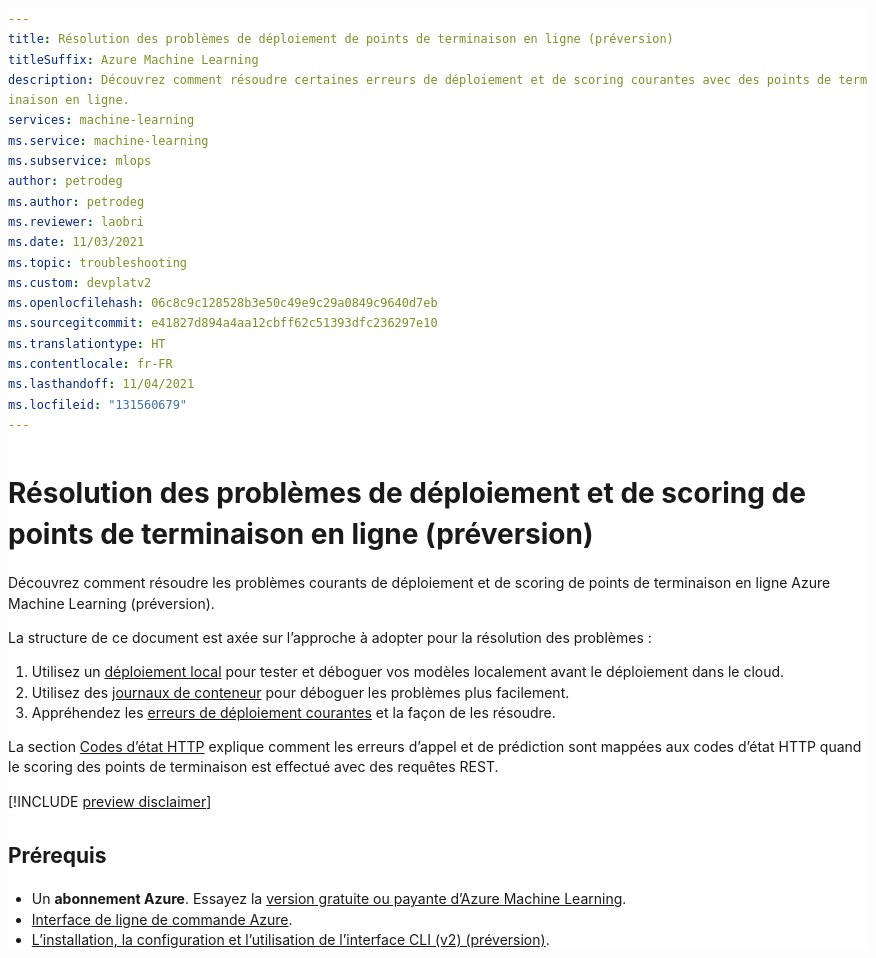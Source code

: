 ```yaml
---
title: Résolution des problèmes de déploiement de points de terminaison en ligne (préversion)
titleSuffix: Azure Machine Learning
description: Découvrez comment résoudre certaines erreurs de déploiement et de scoring courantes avec des points de terminaison en ligne.
services: machine-learning
ms.service: machine-learning
ms.subservice: mlops
author: petrodeg
ms.author: petrodeg
ms.reviewer: laobri
ms.date: 11/03/2021
ms.topic: troubleshooting
ms.custom: devplatv2
ms.openlocfilehash: 06c8c9c128528b3e50c49e9c29a0849c9640d7eb
ms.sourcegitcommit: e41827d894a4aa12cbff62c51393dfc236297e10
ms.translationtype: HT
ms.contentlocale: fr-FR
ms.lasthandoff: 11/04/2021
ms.locfileid: "131560679"
---
```

# <a name="troubleshooting-online-endpoints-deployment-and-scoring-preview"></a>Résolution des problèmes de déploiement et de scoring de points de terminaison en ligne (préversion)

Découvrez comment résoudre les problèmes courants de déploiement et de scoring de points de terminaison en ligne Azure Machine Learning (préversion).

La structure de ce document est axée sur l’approche à adopter pour la résolution des problèmes :

1. Utilisez un [déploiement local](#deploy-locally) pour tester et déboguer vos modèles localement avant le déploiement dans le cloud.
1. Utilisez des [journaux de conteneur](#get-container-logs) pour déboguer les problèmes plus facilement.
1. Appréhendez les [erreurs de déploiement courantes](#common-deployment-errors) et la façon de les résoudre.

La section [Codes d’état HTTP](#http-status-codes) explique comment les erreurs d’appel et de prédiction sont mappées aux codes d’état HTTP quand le scoring des points de terminaison est effectué avec des requêtes REST.

[!INCLUDE [preview disclaimer](../../includes/machine-learning-preview-generic-disclaimer.md)]

## <a name="prerequisites"></a>Prérequis

* Un **abonnement Azure**. Essayez la [version gratuite ou payante d’Azure Machine Learning](https://azure.microsoft.com/free/).
* [Interface de ligne de commande Azure](/cli/azure/install-azure-cli).
* [L’installation, la configuration et l’utilisation de l’interface CLI (v2) (préversion)](how-to-configure-cli.md).
